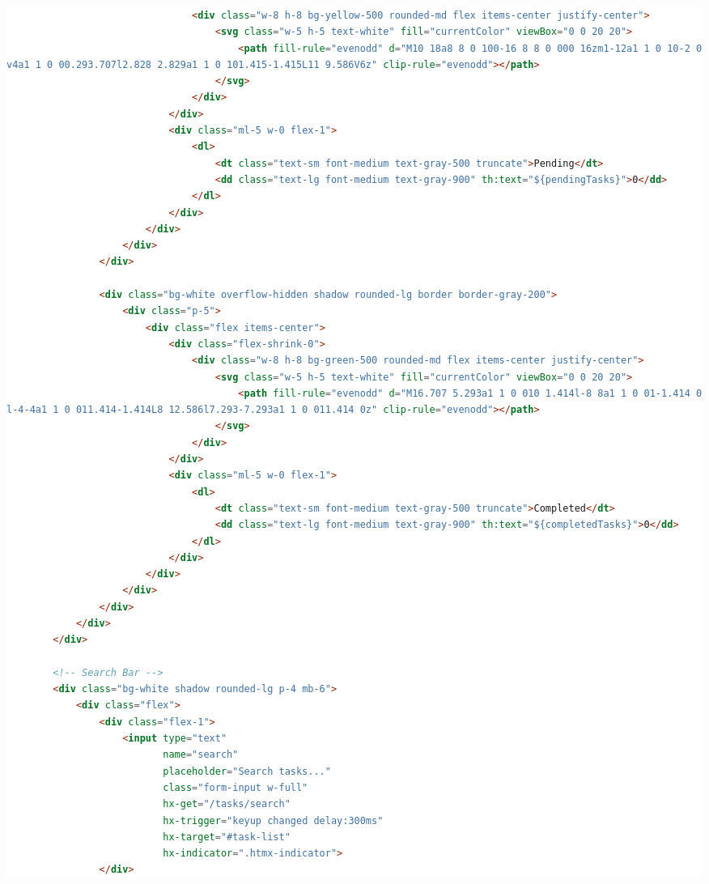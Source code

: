 ```html
                                <div class="w-8 h-8 bg-yellow-500 rounded-md flex items-center justify-center">
                                    <svg class="w-5 h-5 text-white" fill="currentColor" viewBox="0 0 20 20">
                                        <path fill-rule="evenodd" d="M10 18a8 8 0 100-16 8 8 0 000 16zm1-12a1 1 0 10-2 0v4a1 1 0 00.293.707l2.828 2.829a1 1 0 101.415-1.415L11 9.586V6z" clip-rule="evenodd"></path>
                                    </svg>
                                </div>
                            </div>
                            <div class="ml-5 w-0 flex-1">
                                <dl>
                                    <dt class="text-sm font-medium text-gray-500 truncate">Pending</dt>
                                    <dd class="text-lg font-medium text-gray-900" th:text="${pendingTasks}">0</dd>
                                </dl>
                            </div>
                        </div>
                    </div>
                </div>

                <div class="bg-white overflow-hidden shadow rounded-lg border border-gray-200">
                    <div class="p-5">
                        <div class="flex items-center">
                            <div class="flex-shrink-0">
                                <div class="w-8 h-8 bg-green-500 rounded-md flex items-center justify-center">
                                    <svg class="w-5 h-5 text-white" fill="currentColor" viewBox="0 0 20 20">
                                        <path fill-rule="evenodd" d="M16.707 5.293a1 1 0 010 1.414l-8 8a1 1 0 01-1.414 0l-4-4a1 1 0 011.414-1.414L8 12.586l7.293-7.293a1 1 0 011.414 0z" clip-rule="evenodd"></path>
                                    </svg>
                                </div>
                            </div>
                            <div class="ml-5 w-0 flex-1">
                                <dl>
                                    <dt class="text-sm font-medium text-gray-500 truncate">Completed</dt>
                                    <dd class="text-lg font-medium text-gray-900" th:text="${completedTasks}">0</dd>
                                </dl>
                            </div>
                        </div>
                    </div>
                </div>
            </div>
        </div>

        <!-- Search Bar -->
        <div class="bg-white shadow rounded-lg p-4 mb-6">
            <div class="flex">
                <div class="flex-1">
                    <input type="text" 
                           name="search" 
                           placeholder="Search tasks..." 
                           class="form-input w-full"
                           hx-get="/tasks/search"
                           hx-trigger="keyup changed delay:300ms"
                           hx-target="#task-list"
                           hx-indicator=".htmx-indicator">
                </div>
```